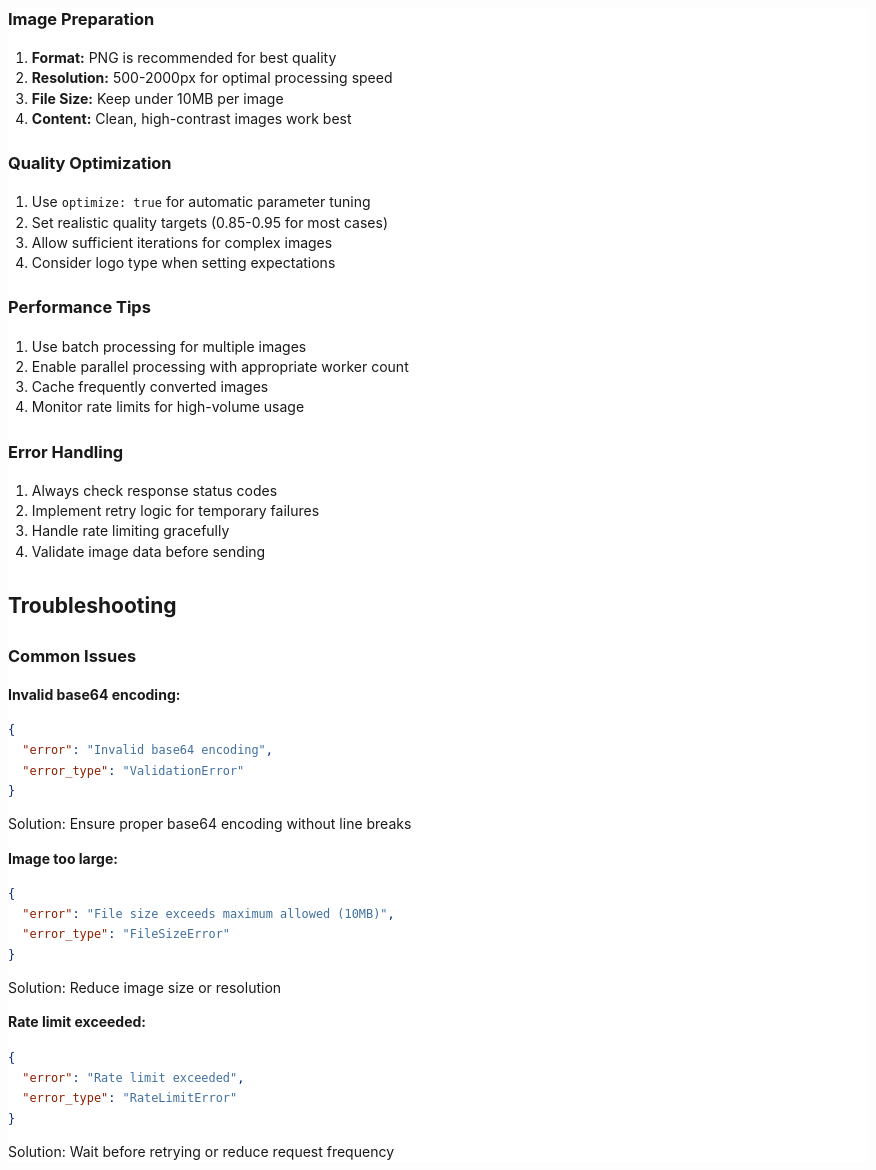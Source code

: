 ### Image Preparation
1. **Format:** PNG is recommended for best quality
2. **Resolution:** 500-2000px for optimal processing speed
3. **File Size:** Keep under 10MB per image
4. **Content:** Clean, high-contrast images work best

### Quality Optimization
1. Use `optimize: true` for automatic parameter tuning
2. Set realistic quality targets (0.85-0.95 for most cases)
3. Allow sufficient iterations for complex images
4. Consider logo type when setting expectations

### Performance Tips
1. Use batch processing for multiple images
2. Enable parallel processing with appropriate worker count
3. Cache frequently converted images
4. Monitor rate limits for high-volume usage

### Error Handling
1. Always check response status codes
2. Implement retry logic for temporary failures
3. Handle rate limiting gracefully
4. Validate image data before sending

## Troubleshooting

### Common Issues

**Invalid base64 encoding:**
```json
{
  "error": "Invalid base64 encoding",
  "error_type": "ValidationError"
}
```
Solution: Ensure proper base64 encoding without line breaks

**Image too large:**
```json
{
  "error": "File size exceeds maximum allowed (10MB)",
  "error_type": "FileSizeError"
}
```
Solution: Reduce image size or resolution

**Rate limit exceeded:**
```json
{
  "error": "Rate limit exceeded",
  "error_type": "RateLimitError"
}
```
Solution: Wait before retrying or reduce request frequency
